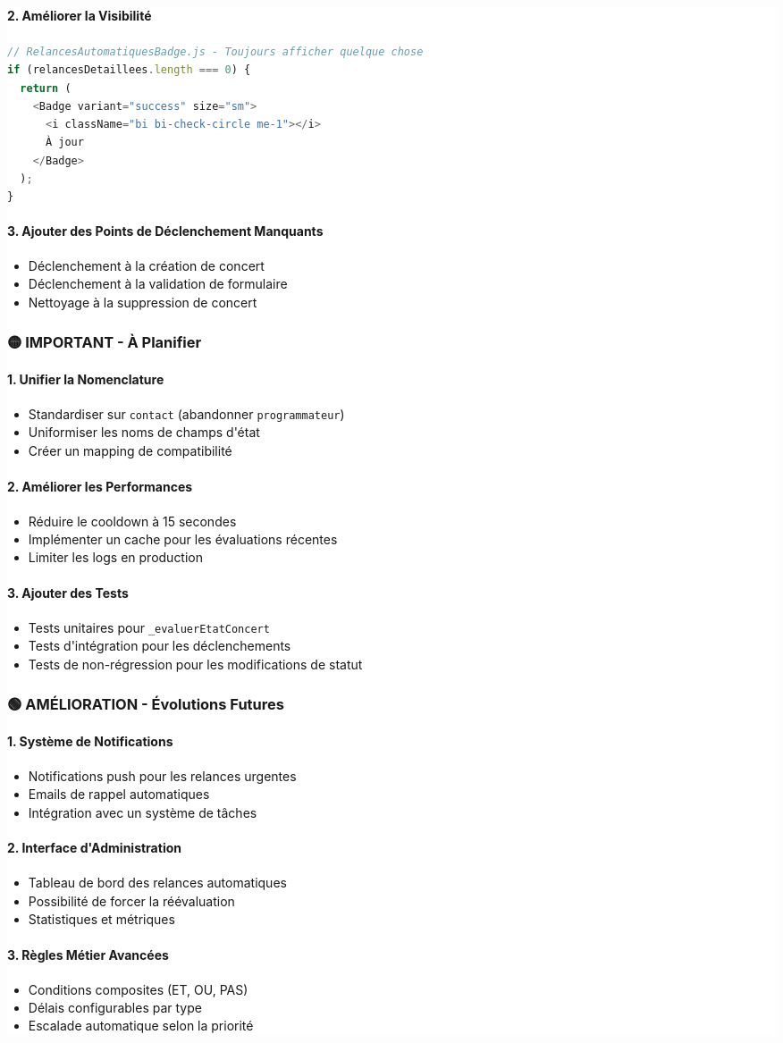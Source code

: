#### 2. Améliorer la Visibilité
```javascript
// RelancesAutomatiquesBadge.js - Toujours afficher quelque chose
if (relancesDetaillees.length === 0) {
  return (
    <Badge variant="success" size="sm">
      <i className="bi bi-check-circle me-1"></i>
      À jour
    </Badge>
  );
}
```

#### 3. Ajouter des Points de Déclenchement Manquants
- Déclenchement à la création de concert
- Déclenchement à la validation de formulaire
- Nettoyage à la suppression de concert

### 🟡 IMPORTANT - À Planifier

#### 1. Unifier la Nomenclature
- Standardiser sur `contact` (abandonner `programmateur`)
- Uniformiser les noms de champs d'état
- Créer un mapping de compatibilité

#### 2. Améliorer les Performances
- Réduire le cooldown à 15 secondes
- Implémenter un cache pour les évaluations récentes
- Limiter les logs en production

#### 3. Ajouter des Tests
- Tests unitaires pour `_evaluerEtatConcert`
- Tests d'intégration pour les déclenchements
- Tests de non-régression pour les modifications de statut

### 🟢 AMÉLIORATION - Évolutions Futures

#### 1. Système de Notifications
- Notifications push pour les relances urgentes
- Emails de rappel automatiques
- Intégration avec un système de tâches

#### 2. Interface d'Administration
- Tableau de bord des relances automatiques
- Possibilité de forcer la réévaluation
- Statistiques et métriques

#### 3. Règles Métier Avancées
- Conditions composites (ET, OU, PAS)
- Délais configurables par type
- Escalade automatique selon la priorité
